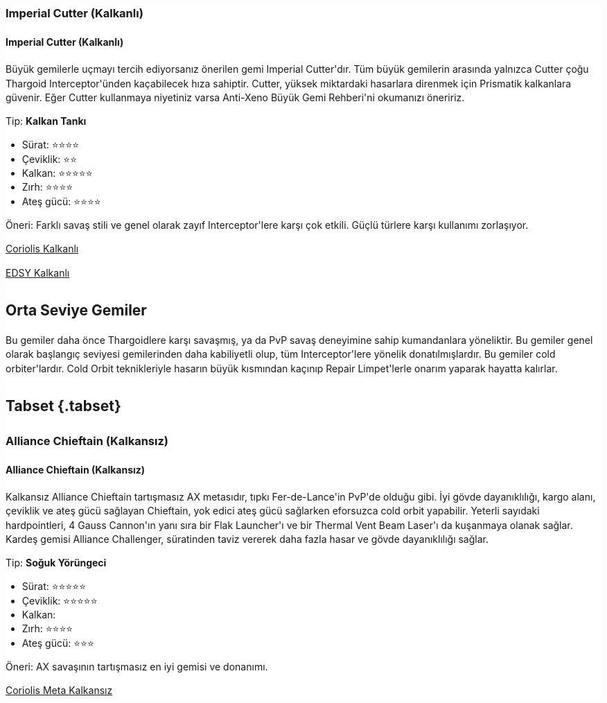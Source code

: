 ### Imperial Cutter (Kalkanlı)

#### **Imperial Cutter (Kalkanlı)**

Büyük gemilerle uçmayı tercih ediyorsanız önerilen gemi Imperial Cutter'dır. Tüm büyük gemilerin arasında yalnızca Cutter çoğu Thargoid Interceptor'ünden kaçabilecek hıza sahiptir. Cutter, yüksek miktardaki hasarlara direnmek için Prismatik kalkanlara güvenir. Eğer Cutter kullanmaya niyetiniz varsa Anti-Xeno Büyük Gemi Rehberi'ni okumanızı öneririz.

Tip: **Kalkan Tankı**

- Sürat: ⭐⭐⭐⭐
- Çeviklik: ⭐⭐
- Kalkan: ⭐⭐⭐⭐⭐
- Zırh: ⭐⭐⭐⭐
- Ateş gücü: ⭐⭐⭐⭐

Öneri: Farklı savaş stili ve genel olarak zayıf Interceptor'lere karşı çok etkili. Güçlü türlere karşı kullanımı zorlaşıyor.

[Coriolis Kalkanlı](https://s.orbis.zone/3wbf)

[EDSY Kalkanlı](https://is.gd/DgmHXb)

## Orta Seviye Gemiler

Bu gemiler daha önce Thargoidlere karşı savaşmış, ya da PvP savaş deneyimine sahip kumandanlara yöneliktir. Bu gemiler genel olarak başlangıç seviyesi gemilerinden daha kabiliyetli olup, tüm Interceptor'lere yönelik donatılmışlardır. Bu gemiler cold orbiter'lardır. Cold Orbit teknikleriyle hasarın büyük kısmından kaçınıp Repair Limpet'lerle onarım yaparak hayatta kalırlar.

## Tabset {.tabset}

### Alliance Chieftain (Kalkansız)

#### **Alliance Chieftain (Kalkansız)**

Kalkansız Alliance Chieftain tartışmasız AX metasıdır, tıpkı Fer-de-Lance'in PvP'de olduğu gibi. İyi gövde dayanıklılığı, kargo alanı, çeviklik ve ateş gücü sağlayan Chieftain, yok edici ateş gücü sağlarken eforsuzca cold orbit yapabilir. Yeterli sayıdaki hardpointleri, 4 Gauss Cannon'ın yanı sıra bir Flak Launcher'ı ve bir Thermal Vent Beam Laser'ı da kuşanmaya olanak sağlar. Kardeş gemisi Alliance Challenger, süratinden taviz vererek daha fazla hasar ve gövde dayanıklılığı sağlar.

Tip: **Soğuk Yörüngeci**

- Sürat: ⭐⭐⭐⭐⭐
- Çeviklik: ⭐⭐⭐⭐⭐
- Kalkan:
- Zırh: ⭐⭐⭐⭐
- Ateş gücü: ⭐⭐⭐

Öneri: AX savaşının tartışmasız en iyi gemisi ve donanımı.

[Coriolis Meta Kalkansız](https://s.orbis.zone/eu9w)
